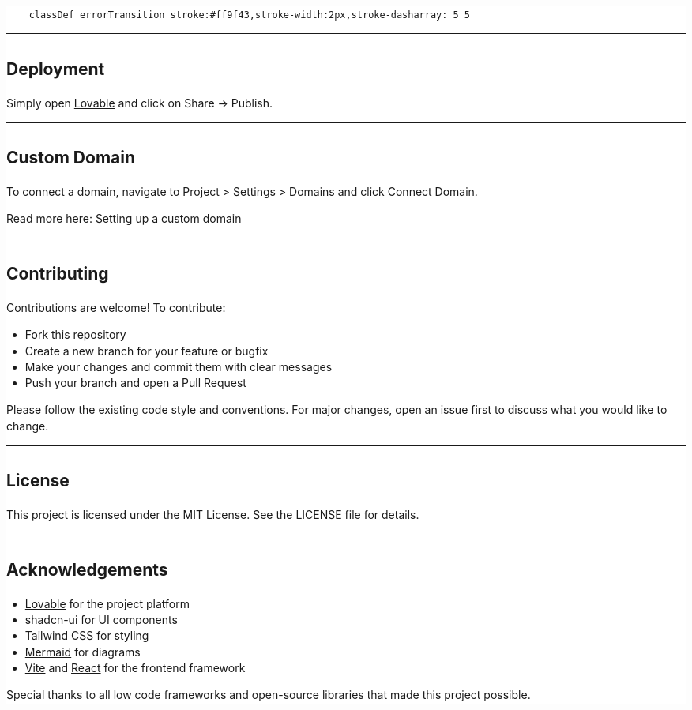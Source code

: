 ```mermaid
    classDef errorTransition stroke:#ff9f43,stroke-width:2px,stroke-dasharray: 5 5
```

---

## Deployment

Simply open [Lovable](https://lovable.dev/projects/346d97cd-baa4-4aec-affe-b14c90da28a0) and click on Share -> Publish.

---

## Custom Domain

To connect a domain, navigate to Project > Settings > Domains and click Connect Domain.

Read more here: [Setting up a custom domain](https://docs.lovable.dev/tips-tricks/custom-domain#step-by-step-guide)

---

## Contributing

Contributions are welcome! To contribute:
- Fork this repository
- Create a new branch for your feature or bugfix
- Make your changes and commit them with clear messages
- Push your branch and open a Pull Request

Please follow the existing code style and conventions. For major changes, open an issue first to discuss what you would like to change.

---

## License

This project is licensed under the MIT License. See the [LICENSE](MIT) file for details.

---

## Acknowledgements

- [Lovable](https://lovable.dev/) for the project platform
- [shadcn-ui](https://ui.shadcn.com/) for UI components
- [Tailwind CSS](https://tailwindcss.com/) for styling
- [Mermaid](https://mermaid-js.github.io/) for diagrams
- [Vite](https://vitejs.dev/) and [React](https://react.dev/) for the frontend framework

Special thanks to all low code frameworks and open-source libraries that made this project possible.
